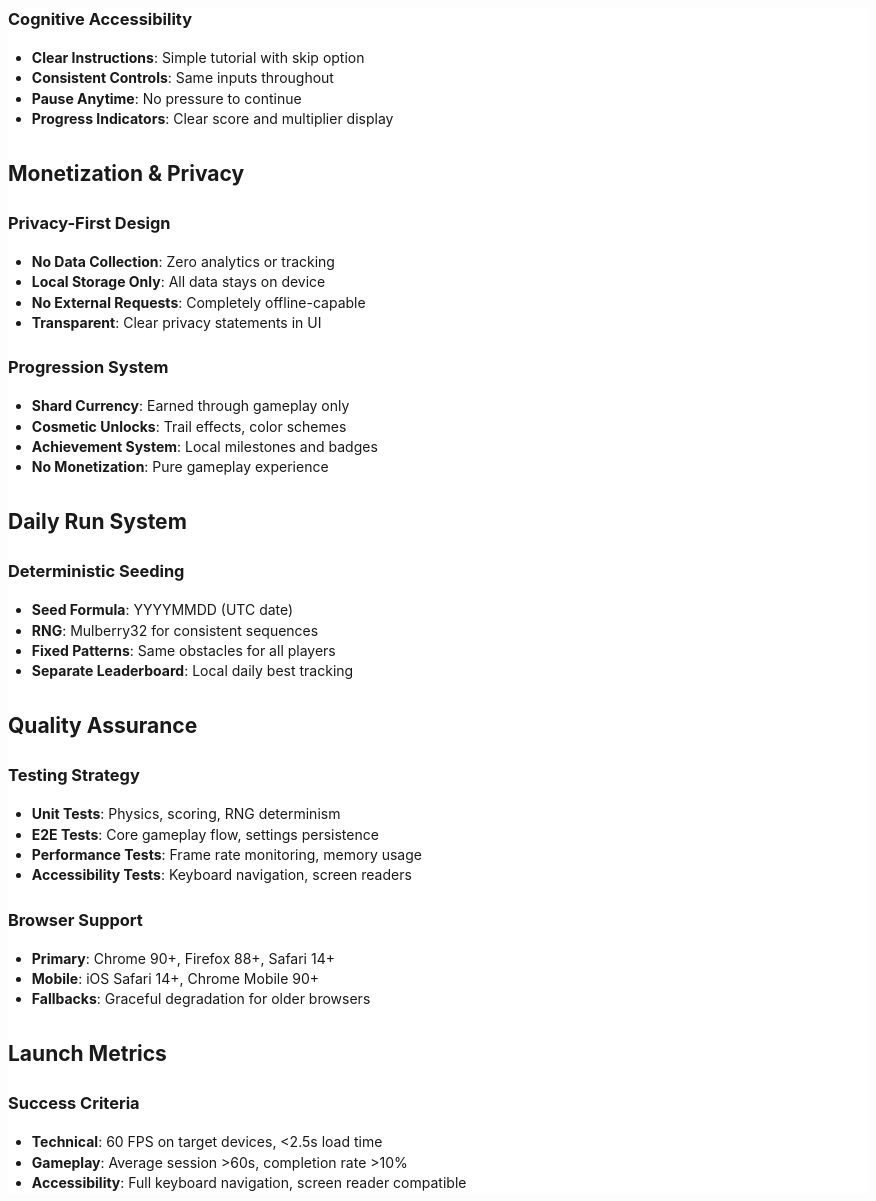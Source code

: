 ### Cognitive Accessibility
- **Clear Instructions**: Simple tutorial with skip option
- **Consistent Controls**: Same inputs throughout
- **Pause Anytime**: No pressure to continue
- **Progress Indicators**: Clear score and multiplier display

## Monetization & Privacy

### Privacy-First Design
- **No Data Collection**: Zero analytics or tracking
- **Local Storage Only**: All data stays on device
- **No External Requests**: Completely offline-capable
- **Transparent**: Clear privacy statements in UI

### Progression System
- **Shard Currency**: Earned through gameplay only
- **Cosmetic Unlocks**: Trail effects, color schemes
- **Achievement System**: Local milestones and badges
- **No Monetization**: Pure gameplay experience

## Daily Run System

### Deterministic Seeding
- **Seed Formula**: YYYYMMDD (UTC date)
- **RNG**: Mulberry32 for consistent sequences
- **Fixed Patterns**: Same obstacles for all players
- **Separate Leaderboard**: Local daily best tracking

## Quality Assurance

### Testing Strategy
- **Unit Tests**: Physics, scoring, RNG determinism
- **E2E Tests**: Core gameplay flow, settings persistence
- **Performance Tests**: Frame rate monitoring, memory usage
- **Accessibility Tests**: Keyboard navigation, screen readers

### Browser Support
- **Primary**: Chrome 90+, Firefox 88+, Safari 14+
- **Mobile**: iOS Safari 14+, Chrome Mobile 90+
- **Fallbacks**: Graceful degradation for older browsers

## Launch Metrics

### Success Criteria
- **Technical**: 60 FPS on target devices, <2.5s load time
- **Gameplay**: Average session >60s, completion rate >10%
- **Accessibility**: Full keyboard navigation, screen reader compatible
